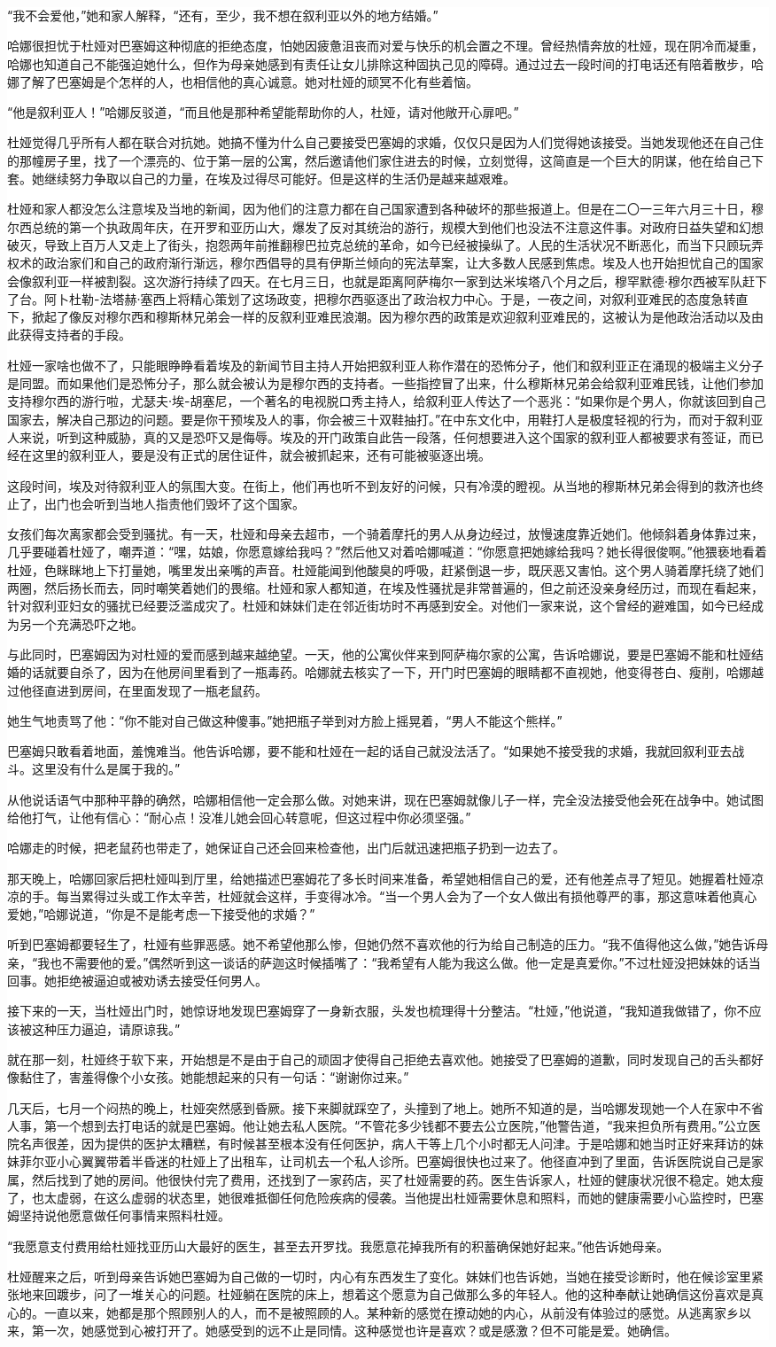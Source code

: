“我不会爱他，”她和家人解释，“还有，至少，我不想在叙利亚以外的地方结婚。”

哈娜很担忧于杜娅对巴塞姆这种彻底的拒绝态度，怕她因疲惫沮丧而对爱与快乐的机会置之不理。曾经热情奔放的杜娅，现在阴冷而凝重，哈娜也知道自己不能强迫她什么，但作为母亲她感到有责任让女儿排除这种固执己见的障碍。通过过去一段时间的打电话还有陪着散步，哈娜了解了巴塞姆是个怎样的人，也相信他的真心诚意。她对杜娅的顽冥不化有些着恼。

“他是叙利亚人！”哈娜反驳道，“而且他是那种希望能帮助你的人，杜娅，请对他敞开心扉吧。”

杜娅觉得几乎所有人都在联合对抗她。她搞不懂为什么自己要接受巴塞姆的求婚，仅仅只是因为人们觉得她该接受。当她发现他还在自己住的那幢房子里，找了一个漂亮的、位于第一层的公寓，然后邀请他们家住进去的时候，立刻觉得，这简直是一个巨大的阴谋，他在给自己下套。她继续努力争取以自己的力量，在埃及过得尽可能好。但是这样的生活仍是越来越艰难。

杜娅和家人都没怎么注意埃及当地的新闻，因为他们的注意力都在自己国家遭到各种破坏的那些报道上。但是在二〇一三年六月三十日，穆尔西总统的第一个执政周年庆，在开罗和亚历山大，爆发了反对其统治的游行，规模大到他们也没法不注意这件事。对政府日益失望和幻想破灭，导致上百万人又走上了街头，抱怨两年前推翻穆巴拉克总统的革命，如今已经被操纵了。人民的生活状况不断恶化，而当下只顾玩弄权术的政治家们和自己的政府渐行渐远，穆尔西倡导的具有伊斯兰倾向的宪法草案，让大多数人民感到焦虑。埃及人也开始担忧自己的国家会像叙利亚一样被割裂。这次游行持续了四天。在七月三日，也就是距离阿萨梅尔一家到达米埃塔八个月之后，穆罕默德·穆尔西被军队赶下了台。阿卜杜勒-法塔赫·塞西上将精心策划了这场政变，把穆尔西驱逐出了政治权力中心。于是，一夜之间，对叙利亚难民的态度急转直下，掀起了像反对穆尔西和穆斯林兄弟会一样的反叙利亚难民浪潮。因为穆尔西的政策是欢迎叙利亚难民的，这被认为是他政治活动以及由此获得支持者的手段。

杜娅一家啥也做不了，只能眼睁睁看着埃及的新闻节目主持人开始把叙利亚人称作潜在的恐怖分子，他们和叙利亚正在涌现的极端主义分子是同盟。而如果他们是恐怖分子，那么就会被认为是穆尔西的支持者。一些指控冒了出来，什么穆斯林兄弟会给叙利亚难民钱，让他们参加支持穆尔西的游行啦，尤瑟夫·埃-胡塞尼，一个著名的电视脱口秀主持人，给叙利亚人传达了一个恶兆：“如果你是个男人，你就该回到自己国家去，解决自己那边的问题。要是你干预埃及人的事，你会被三十双鞋抽打。”在中东文化中，用鞋打人是极度轻视的行为，而对于叙利亚人来说，听到这种威胁，真的又是恐吓又是侮辱。埃及的开门政策自此告一段落，任何想要进入这个国家的叙利亚人都被要求有签证，而已经在这里的叙利亚人，要是没有正式的居住证件，就会被抓起来，还有可能被驱逐出境。

这段时间，埃及对待叙利亚人的氛围大变。在街上，他们再也听不到友好的问候，只有冷漠的瞪视。从当地的穆斯林兄弟会得到的救济也终止了，出门也会听到当地人指责他们毁坏了这个国家。

女孩们每次离家都会受到骚扰。有一天，杜娅和母亲去超市，一个骑着摩托的男人从身边经过，放慢速度靠近她们。他倾斜着身体靠过来，几乎要碰着杜娅了，嘲弄道：“嘿，姑娘，你愿意嫁给我吗？”然后他又对着哈娜喊道：“你愿意把她嫁给我吗？她长得很俊啊。”他猥亵地看着杜娅，色眯眯地上下打量她，嘴里发出亲嘴的声音。杜娅能闻到他酸臭的呼吸，赶紧倒退一步，既厌恶又害怕。这个男人骑着摩托绕了她们两圈，然后扬长而去，同时嘲笑着她们的畏缩。杜娅和家人都知道，在埃及性骚扰是非常普遍的，但之前还没亲身经历过，而现在看起来，针对叙利亚妇女的骚扰已经要泛滥成灾了。杜娅和妹妹们走在邻近街坊时不再感到安全。对他们一家来说，这个曾经的避难国，如今已经成为另一个充满恐吓之地。

与此同时，巴塞姆因为对杜娅的爱而感到越来越绝望。一天，他的公寓伙伴来到阿萨梅尔家的公寓，告诉哈娜说，要是巴塞姆不能和杜娅结婚的话就要自杀了，因为在他房间里看到了一瓶毒药。哈娜就去核实了一下，开门时巴塞姆的眼睛都不直视她，他变得苍白、瘦削，哈娜越过他径直进到房间，在里面发现了一瓶老鼠药。

她生气地责骂了他：“你不能对自己做这种傻事。”她把瓶子举到对方脸上摇晃着，“男人不能这个熊样。”

巴塞姆只敢看着地面，羞愧难当。他告诉哈娜，要不能和杜娅在一起的话自己就没法活了。“如果她不接受我的求婚，我就回叙利亚去战斗。这里没有什么是属于我的。”

从他说话语气中那种平静的确然，哈娜相信他一定会那么做。对她来讲，现在巴塞姆就像儿子一样，完全没法接受他会死在战争中。她试图给他打气，让他有信心：“耐心点！没准儿她会回心转意呢，但这过程中你必须坚强。”

哈娜走的时候，把老鼠药也带走了，她保证自己还会回来检查他，出门后就迅速把瓶子扔到一边去了。

那天晚上，哈娜回家后把杜娅叫到厅里，给她描述巴塞姆花了多长时间来准备，希望她相信自己的爱，还有他差点寻了短见。她握着杜娅凉凉的手。每当累得过头或工作太辛苦，杜娅就会这样，手变得冰冷。“当一个男人会为了一个女人做出有损他尊严的事，那这意味着他真心爱她，”哈娜说道，“你是不是能考虑一下接受他的求婚？”

听到巴塞姆都要轻生了，杜娅有些罪恶感。她不希望他那么惨，但她仍然不喜欢他的行为给自己制造的压力。“我不值得他这么做，”她告诉母亲，“我也不需要他的爱。”偶然听到这一谈话的萨迦这时候插嘴了：“我希望有人能为我这么做。他一定是真爱你。”不过杜娅没把妹妹的话当回事。她拒绝被逼迫或被劝诱去接受任何男人。

接下来的一天，当杜娅出门时，她惊讶地发现巴塞姆穿了一身新衣服，头发也梳理得十分整洁。“杜娅，”他说道，“我知道我做错了，你不应该被这种压力逼迫，请原谅我。”

就在那一刻，杜娅终于软下来，开始想是不是由于自己的顽固才使得自己拒绝去喜欢他。她接受了巴塞姆的道歉，同时发现自己的舌头都好像黏住了，害羞得像个小女孩。她能想起来的只有一句话：“谢谢你过来。”

几天后，七月一个闷热的晚上，杜娅突然感到昏厥。接下来脚就踩空了，头撞到了地上。她所不知道的是，当哈娜发现她一个人在家中不省人事，第一个想到去打电话的就是巴塞姆。他让她去私人医院。“不管花多少钱都不要去公立医院，”他警告道，“我来担负所有费用。”公立医院名声很差，因为提供的医护太糟糕，有时候甚至根本没有任何医护，病人干等上几个小时都无人问津。于是哈娜和她当时正好来拜访的妹妹菲尔亚小心翼翼带着半昏迷的杜娅上了出租车，让司机去一个私人诊所。巴塞姆很快也过来了。他径直冲到了里面，告诉医院说自己是家属，然后找到了她的房间。他很快付完了费用，还找到了一家药店，买了杜娅需要的药。医生告诉家人，杜娅的健康状况很不稳定。她太瘦了，也太虚弱，在这么虚弱的状态里，她很难抵御任何危险疾病的侵袭。当他提出杜娅需要休息和照料，而她的健康需要小心监控时，巴塞姆坚持说他愿意做任何事情来照料杜娅。

“我愿意支付费用给杜娅找亚历山大最好的医生，甚至去开罗找。我愿意花掉我所有的积蓄确保她好起来。”他告诉她母亲。

杜娅醒来之后，听到母亲告诉她巴塞姆为自己做的一切时，内心有东西发生了变化。妹妹们也告诉她，当她在接受诊断时，他在候诊室里紧张地来回踱步，问了一堆关心的问题。杜娅躺在医院的床上，想着这个愿意为自己做那么多的年轻人。他的这种奉献让她确信这份喜欢是真心的。一直以来，她都是那个照顾别人的人，而不是被照顾的人。某种新的感觉在撩动她的内心，从前没有体验过的感觉。从逃离家乡以来，第一次，她感觉到心被打开了。她感受到的远不止是同情。这种感觉也许是喜欢？或是感激？但不可能是爱。她确信。
